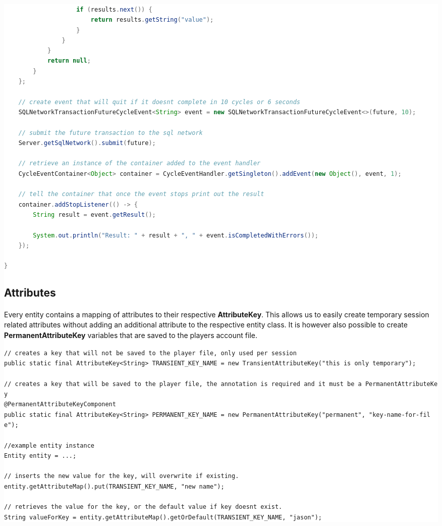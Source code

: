 ```java
                    if (results.next()) {
                        return results.getString("value");
                    }
                }
            }
            return null;
        }
    };
    
    // create event that will quit if it doesnt complete in 10 cycles or 6 seconds
    SQLNetworkTransactionFutureCycleEvent<String> event = new SQLNetworkTransactionFutureCycleEvent<>(future, 10);

    // submit the future transaction to the sql network
    Server.getSqlNetwork().submit(future);

    // retrieve an instance of the container added to the event handler
    CycleEventContainer<Object> container = CycleEventHandler.getSingleton().addEvent(new Object(), event, 1);

    // tell the container that once the event stops print out the result
    container.addStopListener(() -> {
        String result = event.getResult();

        System.out.println("Result: " + result + ", " + event.isCompletedWithErrors());
    });
	
}
```


## Attributes
Every entity contains a mapping of attributes to their respective __AttributeKey__. This allows us to easily create temporary session related attributes 
without adding an additional attribute to the respective entity class. It is however also possible to create __PermanentAttributeKey__ variables
that are saved to the players account file.

```
// creates a key that will not be saved to the player file, only used per session
public static final AttributeKey<String> TRANSIENT_KEY_NAME = new TransientAttributeKey("this is only temporary");

// creates a key that will be saved to the player file, the annotation is required and it must be a PermanentAttributeKey
@PermanentAttributeKeyComponent
public static final AttributeKey<String> PERMANENT_KEY_NAME = new PermanentAttributeKey("permanent", "key-name-for-file");

//example entity instance
Entity entity = ...;

// inserts the new value for the key, will overwrite if existing.
entity.getAttributeMap().put(TRANSIENT_KEY_NAME, "new name");

// retrieves the value for the key, or the default value if key doesnt exist.
String valueForKey = entity.getAttributeMap().getOrDefault(TRANSIENT_KEY_NAME, "jason");
```
